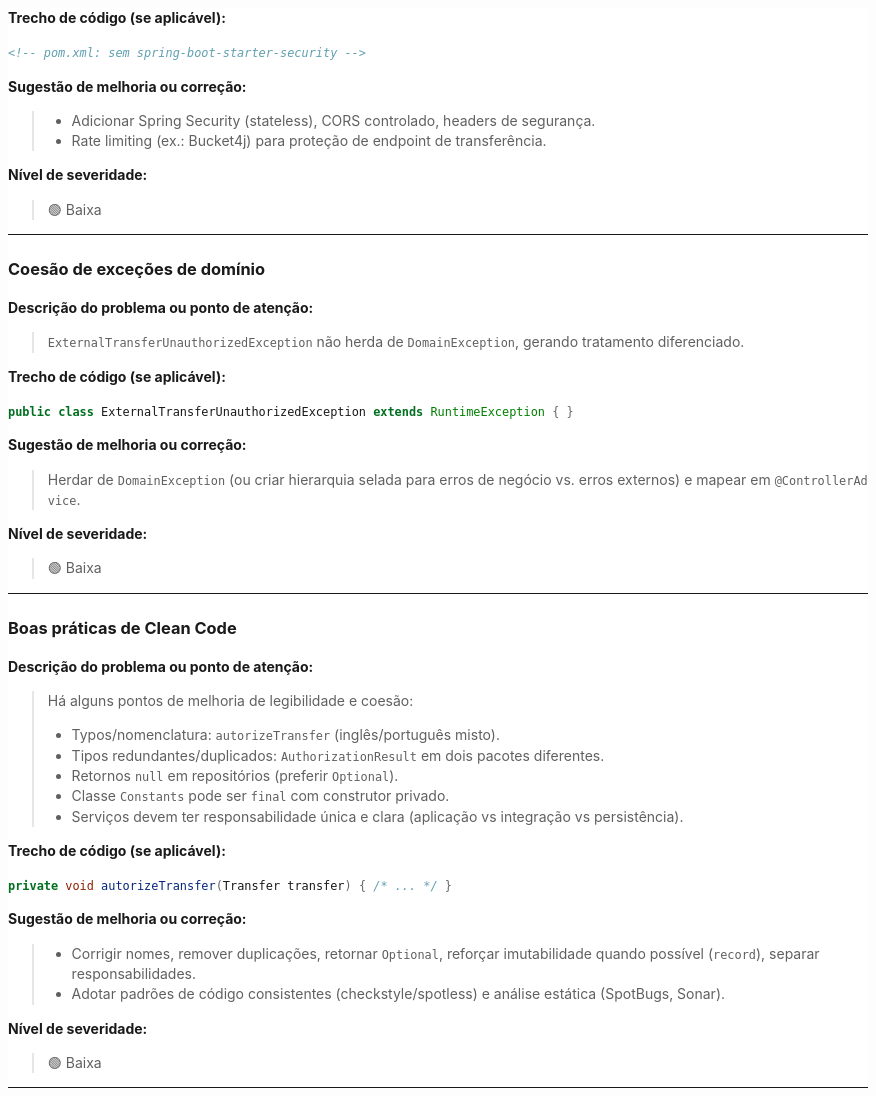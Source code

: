 **Trecho de código (se aplicável):**
```xml
<!-- pom.xml: sem spring-boot-starter-security -->
```

**Sugestão de melhoria ou correção:**  
> - Adicionar Spring Security (stateless), CORS controlado, headers de segurança.  
> - Rate limiting (ex.: Bucket4j) para proteção de endpoint de transferência. 

**Nível de severidade:**  
> 🟢 Baixa

---

### Coesão de exceções de domínio

**Descrição do problema ou ponto de atenção:**  
> `ExternalTransferUnauthorizedException` não herda de `DomainException`, gerando tratamento diferenciado. 

**Trecho de código (se aplicável):**
```java
public class ExternalTransferUnauthorizedException extends RuntimeException { }
```

**Sugestão de melhoria ou correção:**  
> Herdar de `DomainException` (ou criar hierarquia selada para erros de negócio vs. erros externos) e mapear em `@ControllerAdvice`. 

**Nível de severidade:**  
> 🟢 Baixa

---

### Boas práticas de Clean Code

**Descrição do problema ou ponto de atenção:**  
> Há alguns pontos de melhoria de legibilidade e coesão:  
> - Typos/nomenclatura: `autorizeTransfer` (inglês/português misto).  
> - Tipos redundantes/duplicados: `AuthorizationResult` em dois pacotes diferentes.  
> - Retornos `null` em repositórios (preferir `Optional`).  
> - Classe `Constants` pode ser `final` com construtor privado.  
> - Serviços devem ter responsabilidade única e clara (aplicação vs integração vs persistência).

**Trecho de código (se aplicável):**
```java
private void autorizeTransfer(Transfer transfer) { /* ... */ }
```

**Sugestão de melhoria ou correção:**  
> - Corrigir nomes, remover duplicações, retornar `Optional`, reforçar imutabilidade quando possível (`record`), separar responsabilidades.  
> - Adotar padrões de código consistentes (checkstyle/spotless) e análise estática (SpotBugs, Sonar).

**Nível de severidade:**  
> 🟢 Baixa

---